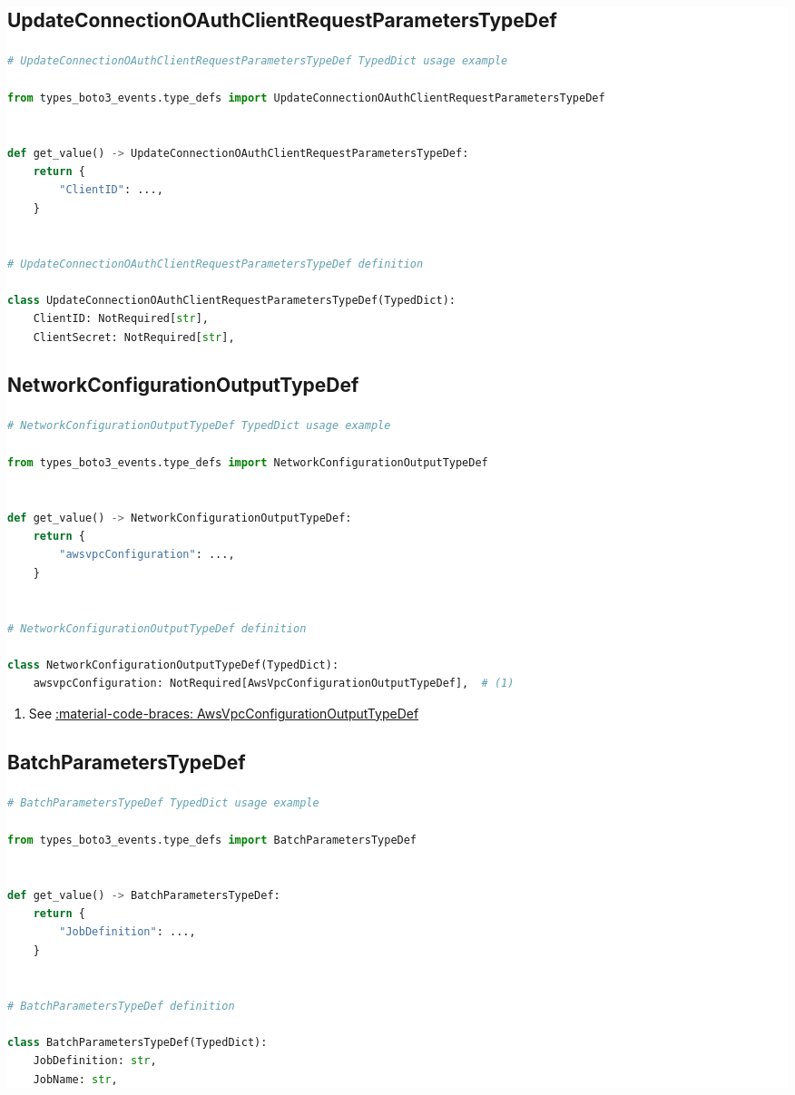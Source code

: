 
## UpdateConnectionOAuthClientRequestParametersTypeDef

```python
# UpdateConnectionOAuthClientRequestParametersTypeDef TypedDict usage example

from types_boto3_events.type_defs import UpdateConnectionOAuthClientRequestParametersTypeDef


def get_value() -> UpdateConnectionOAuthClientRequestParametersTypeDef:
    return {
        "ClientID": ...,
    }


# UpdateConnectionOAuthClientRequestParametersTypeDef definition

class UpdateConnectionOAuthClientRequestParametersTypeDef(TypedDict):
    ClientID: NotRequired[str],
    ClientSecret: NotRequired[str],
```


## NetworkConfigurationOutputTypeDef

```python
# NetworkConfigurationOutputTypeDef TypedDict usage example

from types_boto3_events.type_defs import NetworkConfigurationOutputTypeDef


def get_value() -> NetworkConfigurationOutputTypeDef:
    return {
        "awsvpcConfiguration": ...,
    }


# NetworkConfigurationOutputTypeDef definition

class NetworkConfigurationOutputTypeDef(TypedDict):
    awsvpcConfiguration: NotRequired[AwsVpcConfigurationOutputTypeDef],  # (1)
```

1. See [:material-code-braces: AwsVpcConfigurationOutputTypeDef](./type_defs.md#awsvpcconfigurationoutputtypedef)

## BatchParametersTypeDef

```python
# BatchParametersTypeDef TypedDict usage example

from types_boto3_events.type_defs import BatchParametersTypeDef


def get_value() -> BatchParametersTypeDef:
    return {
        "JobDefinition": ...,
    }


# BatchParametersTypeDef definition

class BatchParametersTypeDef(TypedDict):
    JobDefinition: str,
    JobName: str,
```